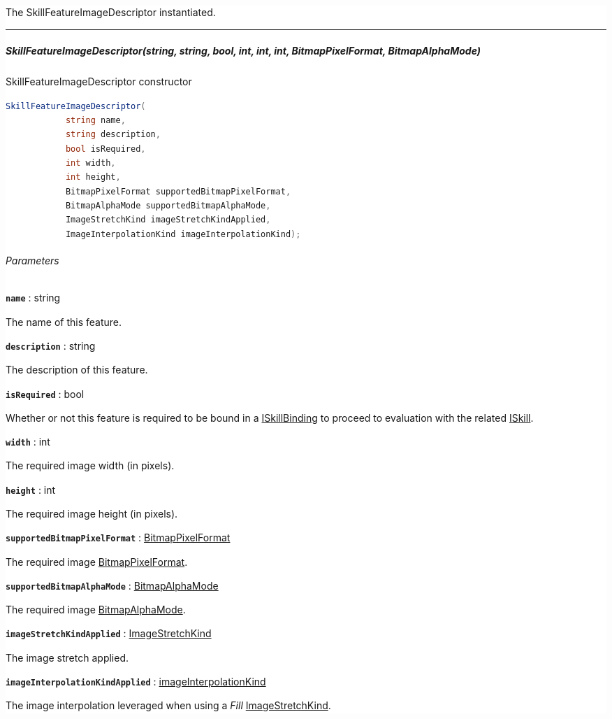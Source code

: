 The SkillFeatureImageDescriptor instantiated.

-----

##### SkillFeatureImageDescriptor(string, string, bool, int, int, int, BitmapPixelFormat, BitmapAlphaMode)

SkillFeatureImageDescriptor constructor

```csharp
SkillFeatureImageDescriptor(
            string name,
            string description,
            bool isRequired,
            int width,
            int height,
            BitmapPixelFormat supportedBitmapPixelFormat,
            BitmapAlphaMode supportedBitmapAlphaMode,
            ImageStretchKind imageStretchKindApplied,
            ImageInterpolationKind imageInterpolationKind);
```

###### Parameters

**`name`** : string

The name of this feature.

**`description`** : string

The description of this feature.

**`isRequired`** : bool

Whether or not this feature is required to be bound in a [ISkillBinding](#ISkillBinding) to proceed to evaluation 
with the related [ISkill](#ISkill).

**`width`** : int

The required image width (in pixels).

**`height`** : int

The required image height (in pixels).

**`supportedBitmapPixelFormat`** : [BitmapPixelFormat][BitmapPixelFormat]

The required image [BitmapPixelFormat][BitmapPixelFormat].

**`supportedBitmapAlphaMode`** : [BitmapAlphaMode][BitmapAlphaMode]

The required image [BitmapAlphaMode][BitmapAlphaMode].

**`imageStretchKindApplied`** : [ImageStretchKind](#ImageStretchKind)

The image stretch applied.

**`imageInterpolationKindApplied`** : [imageInterpolationKind](#imageInterpolationKind)

The image interpolation leveraged when using a *Fill* [ImageStretchKind](#ImageStretchKind).


[IReadOnlyList]: https://docs.microsoft.com/en-us/dotnet/api/system.collections.generic.ireadonlylist-1?view=netcore-2.2
[IReadOnlyDictionary]: https://docs.microsoft.com/en-us/dotnet/api/system.collections.generic.ireadonlydictionary-2?view=netcore-2.2
[IIterable]: https://docs.microsoft.com/en-us/uwp/api/windows.foundation.collections.iiterable_t_
[IAsyncAction]: https://docs.microsoft.com/en-us/uwp/api/windows.foundation.iasyncaction
[IAsyncOperation]: https://docs.microsoft.com/en-us/uwp/api/windows.foundation.iasyncoperation_tresult_
[IDirect3DDevice]: https://docs.microsoft.com/en-us/uwp/api/windows.graphics.directx.direct3d11.idirect3ddevice
[D3D_FEATURE_LEVEL]: https://docs.microsoft.com/en-us/windows/desktop/api/d3dcommon/ne-d3dcommon-d3d_feature_level
[BitmapPixelFormat]: https://docs.microsoft.com/en-us/uwp/api/windows.graphics.imaging.bitmappixelformat
[BitmapAlphaMode]: https://docs.microsoft.com/en-us/uwp/api/windows.graphics.imaging.bitmapalphamode
[IClosable]: https://docs.microsoft.com/en-us/uwp/api/windows.foundation.iclosable
[VideoFrame]: https://docs.microsoft.com/en-us/uwp/api/Windows.Media.VideoFrame
[ID3D12CommandQueue]: https://docs.microsoft.com/en-us/windows/win32/api/d3d12/nn-d3d12-id3d12commandqueue
[CreateD3D12Device]: https://docs.microsoft.com/en-us/windows/win32/api/d3d12/nf-d3d12-d3d12createdevice
[LearningModelDevice]: https://docs.microsoft.com/en-us/uwp/api/windows.ai.machinelearning.learningmodeldevice
[HRESULT]: https://docs.microsoft.com/en-us/openspecs/windows_protocols/ms-erref/0642cb2f-2075-4469-918c-4441e69c548a